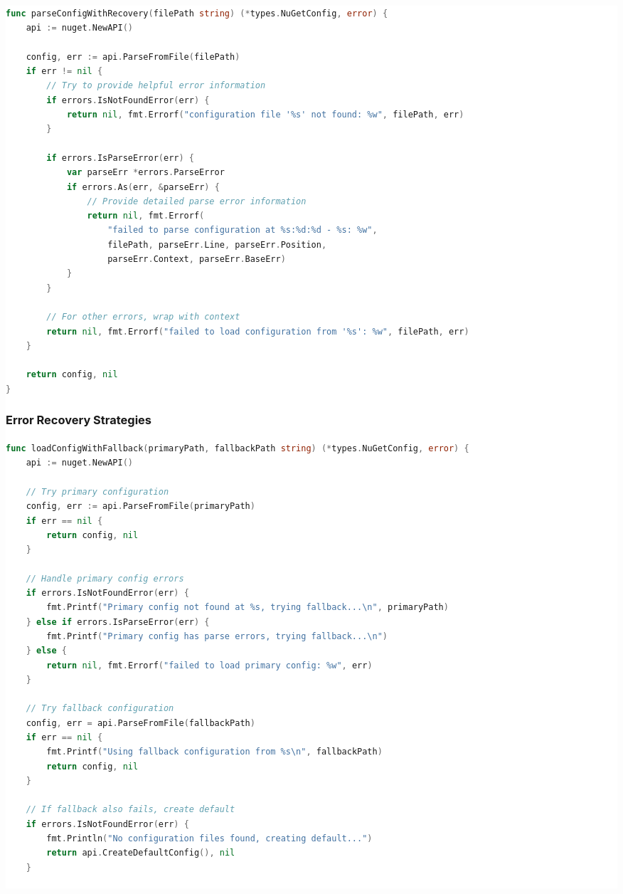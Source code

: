 ```go
func parseConfigWithRecovery(filePath string) (*types.NuGetConfig, error) {
    api := nuget.NewAPI()
    
    config, err := api.ParseFromFile(filePath)
    if err != nil {
        // Try to provide helpful error information
        if errors.IsNotFoundError(err) {
            return nil, fmt.Errorf("configuration file '%s' not found: %w", filePath, err)
        }
        
        if errors.IsParseError(err) {
            var parseErr *errors.ParseError
            if errors.As(err, &parseErr) {
                // Provide detailed parse error information
                return nil, fmt.Errorf(
                    "failed to parse configuration at %s:%d:%d - %s: %w",
                    filePath, parseErr.Line, parseErr.Position, 
                    parseErr.Context, parseErr.BaseErr)
            }
        }
        
        // For other errors, wrap with context
        return nil, fmt.Errorf("failed to load configuration from '%s': %w", filePath, err)
    }
    
    return config, nil
}
```

### Error Recovery Strategies

```go
func loadConfigWithFallback(primaryPath, fallbackPath string) (*types.NuGetConfig, error) {
    api := nuget.NewAPI()
    
    // Try primary configuration
    config, err := api.ParseFromFile(primaryPath)
    if err == nil {
        return config, nil
    }
    
    // Handle primary config errors
    if errors.IsNotFoundError(err) {
        fmt.Printf("Primary config not found at %s, trying fallback...\n", primaryPath)
    } else if errors.IsParseError(err) {
        fmt.Printf("Primary config has parse errors, trying fallback...\n")
    } else {
        return nil, fmt.Errorf("failed to load primary config: %w", err)
    }
    
    // Try fallback configuration
    config, err = api.ParseFromFile(fallbackPath)
    if err == nil {
        fmt.Printf("Using fallback configuration from %s\n", fallbackPath)
        return config, nil
    }
    
    // If fallback also fails, create default
    if errors.IsNotFoundError(err) {
        fmt.Println("No configuration files found, creating default...")
        return api.CreateDefaultConfig(), nil
    }
    
```